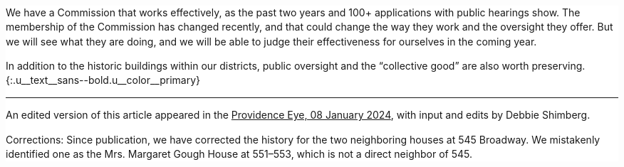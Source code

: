 We have a Commission that works effectively, as the past two years and 100+ applications with public hearings show. The membership of the Commission has changed recently, and that could change the way they work and the oversight they offer. But we will see what they are doing, and we will be able to judge their effectiveness for ourselves in the coming year.

In addition to the historic buildings within our districts, public oversight and the “collective good” are also worth preserving.
{:.u__text__sans--bold.u__color__primary}

***

An edited version of this article appeared in the [Providence Eye, 08 January 2024](https://pvdeye.org/how-is-providences-historic-aesthetic-maintained/), with input and edits by Debbie Shimberg.

Corrections: Since publication, we have corrected the history for the two neighboring houses at 545 Broadway. We mistakenly identified one as the Mrs. Margaret Gough House at 551–553, which is not a direct neighbor of 545.